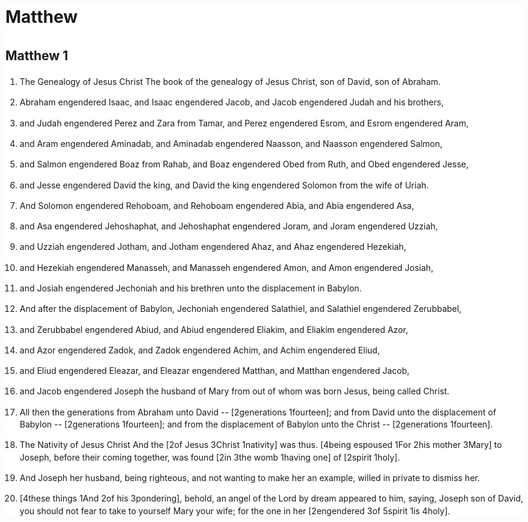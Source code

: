 # Matthew

## Matthew 1

1.  The Genealogy of Jesus Christ The book of the genealogy of Jesus Christ, son of David, son of Abraham.

2. Abraham engendered  Isaac, and Isaac engendered  Jacob, and Jacob engendered  Judah and  his brothers,

3. and Judah engendered  Perez and  Zara from  Tamar, and Perez engendered  Esrom, and Esrom engendered  Aram,

4. and Aram engendered  Aminadab, and Aminadab engendered  Naasson, and Naasson engendered  Salmon,

5. and Salmon engendered  Boaz from  Rahab, and Boaz engendered  Obed from  Ruth, and Obed engendered  Jesse,

6. and Jesse engendered  David the king, and David the king engendered  Solomon from the wife  of Uriah.

7. And Solomon engendered  Rehoboam, and Rehoboam engendered  Abia, and Abia engendered  Asa,

8. and Asa engendered  Jehoshaphat, and Jehoshaphat engendered  Joram, and Joram engendered  Uzziah,

9. and Uzziah engendered  Jotham, and Jotham engendered  Ahaz, and Ahaz engendered  Hezekiah,

10. and Hezekiah engendered  Manasseh, and Manasseh engendered  Amon, and Amon engendered  Josiah,

11. and Josiah engendered  Jechoniah and  his brethren unto the displacement in Babylon.

12. And after the displacement of Babylon, Jechoniah engendered  Salathiel, and Salathiel engendered  Zerubbabel,

13. and Zerubbabel engendered  Abiud, and Abiud engendered  Eliakim, and Eliakim engendered  Azor,

14. and Azor engendered  Zadok, and Zadok engendered  Achim, and Achim engendered  Eliud,

15. and Eliud engendered  Eleazar, and Eleazar engendered  Matthan, and Matthan engendered  Jacob,

16. and Jacob engendered  Joseph the husband of Mary from out of whom was born Jesus, being called Christ.

17. All then the generations from Abraham unto David -- [2generations 1fourteen]; and from David unto the displacement of Babylon -- [2generations 1fourteen]; and from the displacement of Babylon unto the Christ -- [2generations 1fourteen]. 

18.  The Nativity of Jesus Christ And the [2of Jesus 3Christ  1nativity] was thus. [4being espoused 1For  2his mother 3Mary] to Joseph, before  their coming together, was found [2in 3the womb 1having one] of [2spirit 1holy].

19. And Joseph  her husband, being righteous, and not wanting to make her an example, willed in private to dismiss her.

20. [4these things 1And 2of his 3pondering], behold, an angel of the Lord by dream appeared to him, saying, Joseph son of David, you should not fear to take to yourself Mary  your wife; for the one in her [2engendered 3of 5spirit 1is 4holy].
